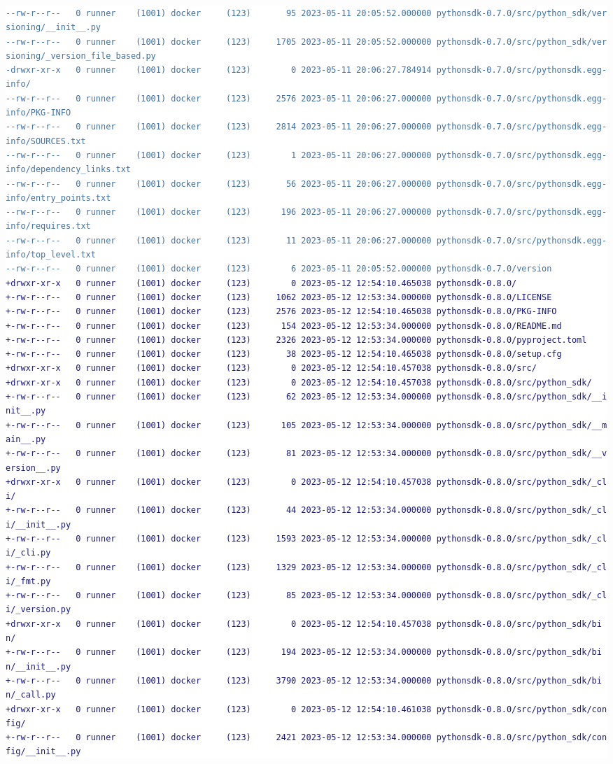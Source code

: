 ```diff
--rw-r--r--   0 runner    (1001) docker     (123)       95 2023-05-11 20:05:52.000000 pythonsdk-0.7.0/src/python_sdk/versioning/__init__.py
--rw-r--r--   0 runner    (1001) docker     (123)     1705 2023-05-11 20:05:52.000000 pythonsdk-0.7.0/src/python_sdk/versioning/_version_file_based.py
-drwxr-xr-x   0 runner    (1001) docker     (123)        0 2023-05-11 20:06:27.784914 pythonsdk-0.7.0/src/pythonsdk.egg-info/
--rw-r--r--   0 runner    (1001) docker     (123)     2576 2023-05-11 20:06:27.000000 pythonsdk-0.7.0/src/pythonsdk.egg-info/PKG-INFO
--rw-r--r--   0 runner    (1001) docker     (123)     2814 2023-05-11 20:06:27.000000 pythonsdk-0.7.0/src/pythonsdk.egg-info/SOURCES.txt
--rw-r--r--   0 runner    (1001) docker     (123)        1 2023-05-11 20:06:27.000000 pythonsdk-0.7.0/src/pythonsdk.egg-info/dependency_links.txt
--rw-r--r--   0 runner    (1001) docker     (123)       56 2023-05-11 20:06:27.000000 pythonsdk-0.7.0/src/pythonsdk.egg-info/entry_points.txt
--rw-r--r--   0 runner    (1001) docker     (123)      196 2023-05-11 20:06:27.000000 pythonsdk-0.7.0/src/pythonsdk.egg-info/requires.txt
--rw-r--r--   0 runner    (1001) docker     (123)       11 2023-05-11 20:06:27.000000 pythonsdk-0.7.0/src/pythonsdk.egg-info/top_level.txt
--rw-r--r--   0 runner    (1001) docker     (123)        6 2023-05-11 20:05:52.000000 pythonsdk-0.7.0/version
+drwxr-xr-x   0 runner    (1001) docker     (123)        0 2023-05-12 12:54:10.465038 pythonsdk-0.8.0/
+-rw-r--r--   0 runner    (1001) docker     (123)     1062 2023-05-12 12:53:34.000000 pythonsdk-0.8.0/LICENSE
+-rw-r--r--   0 runner    (1001) docker     (123)     2576 2023-05-12 12:54:10.465038 pythonsdk-0.8.0/PKG-INFO
+-rw-r--r--   0 runner    (1001) docker     (123)      154 2023-05-12 12:53:34.000000 pythonsdk-0.8.0/README.md
+-rw-r--r--   0 runner    (1001) docker     (123)     2326 2023-05-12 12:53:34.000000 pythonsdk-0.8.0/pyproject.toml
+-rw-r--r--   0 runner    (1001) docker     (123)       38 2023-05-12 12:54:10.465038 pythonsdk-0.8.0/setup.cfg
+drwxr-xr-x   0 runner    (1001) docker     (123)        0 2023-05-12 12:54:10.457038 pythonsdk-0.8.0/src/
+drwxr-xr-x   0 runner    (1001) docker     (123)        0 2023-05-12 12:54:10.457038 pythonsdk-0.8.0/src/python_sdk/
+-rw-r--r--   0 runner    (1001) docker     (123)       62 2023-05-12 12:53:34.000000 pythonsdk-0.8.0/src/python_sdk/__init__.py
+-rw-r--r--   0 runner    (1001) docker     (123)      105 2023-05-12 12:53:34.000000 pythonsdk-0.8.0/src/python_sdk/__main__.py
+-rw-r--r--   0 runner    (1001) docker     (123)       81 2023-05-12 12:53:34.000000 pythonsdk-0.8.0/src/python_sdk/__version__.py
+drwxr-xr-x   0 runner    (1001) docker     (123)        0 2023-05-12 12:54:10.457038 pythonsdk-0.8.0/src/python_sdk/_cli/
+-rw-r--r--   0 runner    (1001) docker     (123)       44 2023-05-12 12:53:34.000000 pythonsdk-0.8.0/src/python_sdk/_cli/__init__.py
+-rw-r--r--   0 runner    (1001) docker     (123)     1593 2023-05-12 12:53:34.000000 pythonsdk-0.8.0/src/python_sdk/_cli/_cli.py
+-rw-r--r--   0 runner    (1001) docker     (123)     1329 2023-05-12 12:53:34.000000 pythonsdk-0.8.0/src/python_sdk/_cli/_fmt.py
+-rw-r--r--   0 runner    (1001) docker     (123)       85 2023-05-12 12:53:34.000000 pythonsdk-0.8.0/src/python_sdk/_cli/_version.py
+drwxr-xr-x   0 runner    (1001) docker     (123)        0 2023-05-12 12:54:10.457038 pythonsdk-0.8.0/src/python_sdk/bin/
+-rw-r--r--   0 runner    (1001) docker     (123)      194 2023-05-12 12:53:34.000000 pythonsdk-0.8.0/src/python_sdk/bin/__init__.py
+-rw-r--r--   0 runner    (1001) docker     (123)     3790 2023-05-12 12:53:34.000000 pythonsdk-0.8.0/src/python_sdk/bin/_call.py
+drwxr-xr-x   0 runner    (1001) docker     (123)        0 2023-05-12 12:54:10.461038 pythonsdk-0.8.0/src/python_sdk/config/
+-rw-r--r--   0 runner    (1001) docker     (123)     2421 2023-05-12 12:53:34.000000 pythonsdk-0.8.0/src/python_sdk/config/__init__.py
```